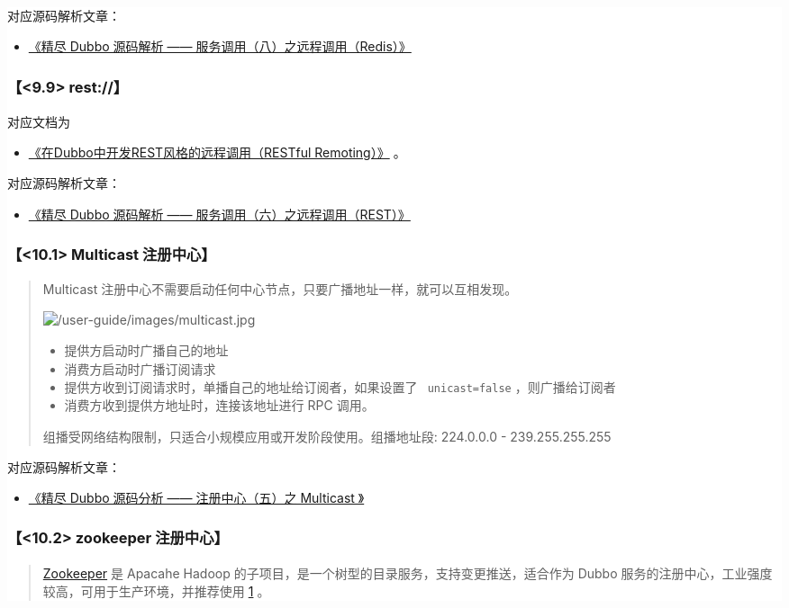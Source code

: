对应源码解析文章：

* [《精尽 Dubbo 源码解析 —— 服务调用（八）之远程调用（Redis）》]( https://link.juejin.im?target=http%3A%2F%2Fwww.iocoder.cn%2FDubbo%2Fgood-collection%2F%3Fjuejin )

### 【<9.9> rest://】 ###

对应文档为

* [《在Dubbo中开发REST风格的远程调用（RESTful Remoting）》]( https://link.juejin.im?target=https%3A%2F%2Fdangdangdotcom.github.io%2Fdubbox%2Frest.html ) 。

对应源码解析文章：

* [《精尽 Dubbo 源码解析 —— 服务调用（六）之远程调用（REST）》]( https://link.juejin.im?target=http%3A%2F%2Fwww.iocoder.cn%2FDubbo%2Fgood-collection%2F%3Fjuejin )

### 【<10.1> Multicast 注册中心】 ###

> 
> 
> 
> Multicast 注册中心不需要启动任何中心节点，只要广播地址一样，就可以互相发现。
> 
> 
> 
> 
> 
> ![/user-guide/images/multicast.jpg](https://user-gold-cdn.xitu.io/2018/6/23/1642a04604cbd0dc?imageView2/0/w/1280/h/960/ignore-error/1)
> 
> 
> 
> 
> * 提供方启动时广播自己的地址
> * 消费方启动时广播订阅请求
> * 提供方收到订阅请求时，单播自己的地址给订阅者，如果设置了 ` unicast=false` ，则广播给订阅者
> * 消费方收到提供方地址时，连接该地址进行 RPC 调用。
> 
> 
> 组播受网络结构限制，只适合小规模应用或开发阶段使用。组播地址段: 224.0.0.0 - 239.255.255.255
> 
> 

对应源码解析文章：

* [《精尽 Dubbo 源码分析 —— 注册中心（五）之 Multicast 》]( https://link.juejin.im?target=http%3A%2F%2Fwww.iocoder.cn%2FDubbo%2Fgood-collection%2F%3Fjuejin )

### 【<10.2> zookeeper 注册中心】 ###

> 
> 
> 
> [Zookeeper](
> https://link.juejin.im?target=http%3A%2F%2Fzookeeper.apache.org%2F ) 是
> Apacahe Hadoop 的子项目，是一个树型的目录服务，支持变更推送，适合作为 Dubbo
> 服务的注册中心，工业强度较高，可用于生产环境，并推荐使用 [1](
> https://link.juejin.im?target=https%3A%2F%2Fdubbo.gitbooks.io%2Fdubbo-user-book%2Freferences%2Fregistry%2Fzookeeper.html%23fn_1
> ) 。
> 
> 
> 
> 
> 